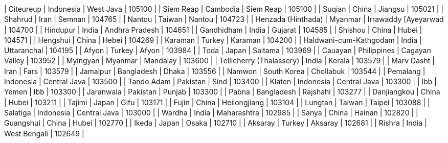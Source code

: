 | Citeureup | Indonesia | West Java | 105100 |
| Siem Reap | Cambodia | Siem Reap | 105100 |
| Suqian | China | Jiangsu | 105021 |
| Shahrud | Iran | Semnan | 104765 |
| Nantou | Taiwan | Nantou | 104723 |
| Henzada (Hinthada) | Myanmar | Irrawaddy [Ayeyarwad | 104700 |
| Hindupur | India | Andhra Pradesh | 104651 |
| Gandhidham | India | Gujarat | 104585 |
| Shishou | China | Hubei | 104571 |
| Hengshui | China | Hebei | 104269 |
| Karaman | Turkey | Karaman | 104200 |
| Haldwani-cum-Kathgodam | India | Uttaranchal | 104195 |
| Afyon | Turkey | Afyon | 103984 |
| Toda | Japan | Saitama | 103969 |
| Cauayan | Philippines | Cagayan Valley | 103952 |
| Myingyan | Myanmar | Mandalay | 103600 |
| Tellicherry (Thalassery) | India | Kerala | 103579 |
| Marv Dasht | Iran | Fars | 103579 |
| Jamalpur | Bangladesh | Dhaka | 103556 |
| Namwon | South Korea | Chollabuk | 103544 |
| Pemalang | Indonesia | Central Java | 103500 |
| Tando Adam | Pakistan | Sind | 103400 |
| Klaten | Indonesia | Central Java | 103300 |
| Ibb | Yemen | Ibb | 103300 |
| Jaranwala | Pakistan | Punjab | 103300 |
| Pabna | Bangladesh | Rajshahi | 103277 |
| Danjiangkou | China | Hubei | 103211 |
| Tajimi | Japan | Gifu | 103171 |
| Fujin | China | Heilongjiang | 103104 |
| Lungtan | Taiwan | Taipei | 103088 |
| Salatiga | Indonesia | Central Java | 103000 |
| Wardha | India | Maharashtra | 102985 |
| Sanya | China | Hainan | 102820 |
| Guangshui | China | Hubei | 102770 |
| Ikeda | Japan | Osaka | 102710 |
| Aksaray | Turkey | Aksaray | 102681 |
| Rishra | India | West Bengali | 102649 |